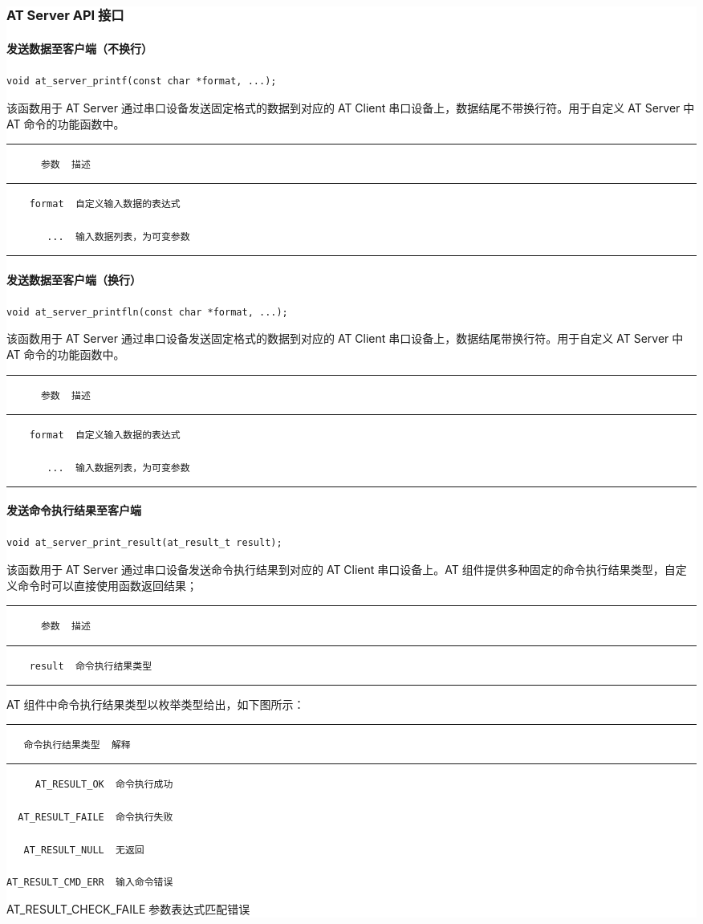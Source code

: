 ### AT Server API 接口 ###

#### 发送数据至客户端（不换行） ####

    void at_server_printf(const char *format, ...);

该函数用于 AT Server 通过串口设备发送固定格式的数据到对应的 AT Client 串口设备上，数据结尾不带换行符。用于自定义 AT Server 中 AT 命令的功能函数中。

-----------------------------------------------------------------------
          参数  描述
--------------  -------------------------------------------------------
        format  自定义输入数据的表达式

           ...  输入数据列表，为可变参数
-----------------------------------------------------------------------

#### 发送数据至客户端（换行） ####

    void at_server_printfln(const char *format, ...);

 该函数用于 AT Server 通过串口设备发送固定格式的数据到对应的 AT Client 串口设备上，数据结尾带换行符。用于自定义 AT Server 中 AT 命令的功能函数中。

-----------------------------------------------------------------------
          参数  描述
--------------  -------------------------------------------------------
        format  自定义输入数据的表达式

           ...  输入数据列表，为可变参数
-----------------------------------------------------------------------

#### 发送命令执行结果至客户端 ####

    void at_server_print_result(at_result_t result);

该函数用于 AT Server 通过串口设备发送命令执行结果到对应的 AT Client 串口设备上。AT 组件提供多种固定的命令执行结果类型，自定义命令时可以直接使用函数返回结果；

-----------------------------------------------------------------------
          参数  描述
--------------  -------------------------------------------------------
        result  命令执行结果类型
-----------------------------------------------------------------------

AT 组件中命令执行结果类型以枚举类型给出，如下图所示：

-----------------------------------------------------------------------
       命令执行结果类型  解释
---------------------  ------------------------------------------------
         AT_RESULT_OK  命令执行成功

      AT_RESULT_FAILE  命令执行失败

       AT_RESULT_NULL  无返回

    AT_RESULT_CMD_ERR  输入命令错误

AT_RESULT_CHECK_FAILE  参数表达式匹配错误

